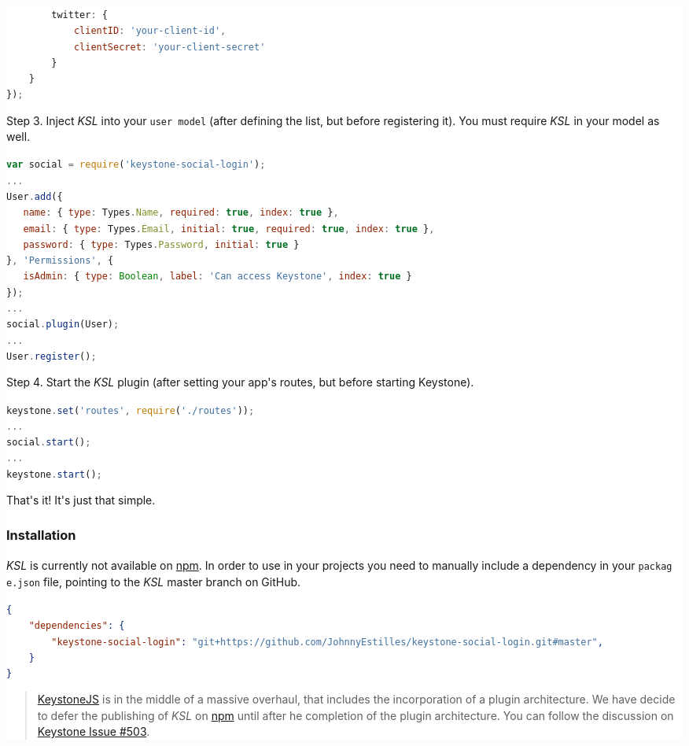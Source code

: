```JavaScript
        twitter: {
            clientID: 'your-client-id',
            clientSecret: 'your-client-secret'
        }
    }
});
```

Step 3. Inject *KSL* into your `user model` (after defining the list, but before registering it). You must require *KSL* in your model as well.

```JavaScript
var social = require('keystone-social-login');
...
User.add({
   name: { type: Types.Name, required: true, index: true },
   email: { type: Types.Email, initial: true, required: true, index: true },
   password: { type: Types.Password, initial: true }
}, 'Permissions', {
   isAdmin: { type: Boolean, label: 'Can access Keystone', index: true }
});
...
social.plugin(User);
...
User.register();
```

Step 4. Start the *KSL* plugin (after setting your app's routes, but before starting Keystone).

```JavaScript
keystone.set('routes', require('./routes'));
...
social.start();
...
keystone.start();
```

That's it! It's just that simple.

### Installation

*KSL* is currently not available on [npm](https://www.npmjs.org/). In order to use in your projects you need to manually include a dependency in your `package.json` file, pointing to the *KSL* master branch on GitHub.

```JSON
{
    "dependencies": {
        "keystone-social-login": "git+https://github.com/JohnnyEstilles/keystone-social-login.git#master",
    }
}
```

> [KeystoneJS](http://keystonejs.com/) is in the middle of a massive overhaul, that includes the incorporation of a plugin architecture. We have decide to defer the publishing of *KSL* on [npm](https://www.npmjs.org/) until after he completion of the plugin architecture. You can follow the discussion on [Keystone Issue #503](https://github.com/JedWatson/keystone/issues/503).
